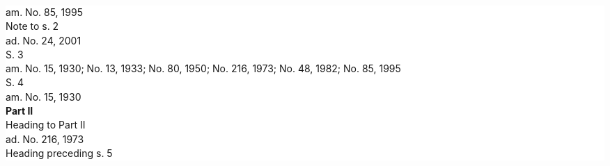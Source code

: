   </td>
  <td colspan="1" align="left">
    <div>am. No.&#160;85, 1995</div>

  </td>
</tr>
<tr align="left">
  <td colspan="1" align="left">
    <div>Note to s. 2</div>

  </td>
  <td colspan="1" align="left">
    <div>ad. No.&#160;24, 2001</div>

  </td>
</tr>
<tr align="left">
  <td colspan="1" align="left">
    <div>S. 3</div>

  </td>
  <td colspan="1" align="left">
    <div>am. No.&#160;15, 1930; No.&#160;13, 1933; No.&#160;80, 1950; No.&#160;216, 1973; No.&#160;48, 1982; No.&#160;85, 1995</div>

  </td>
</tr>
<tr align="left">
  <td colspan="1" align="left">
    <div>S. 4</div>

  </td>
  <td colspan="1" align="left">
    <div>am. No.&#160;15, 1930</div>

  </td>
</tr>
<tr align="left">
  <td colspan="1" align="left">
    <div><b>Part&#160;II</b></div>

  </td>
  <td colspan="1" align="left">

  </td>
</tr>
<tr align="left">
  <td colspan="1" align="left">
    <div>Heading to Part&#160;II</div>

  </td>
  <td colspan="1" align="left">
    <div>ad. No.&#160;216, 1973</div>

  </td>
</tr>
<tr align="left">
  <td colspan="1" align="left">
    <div>Heading preceding s. 5</div>
